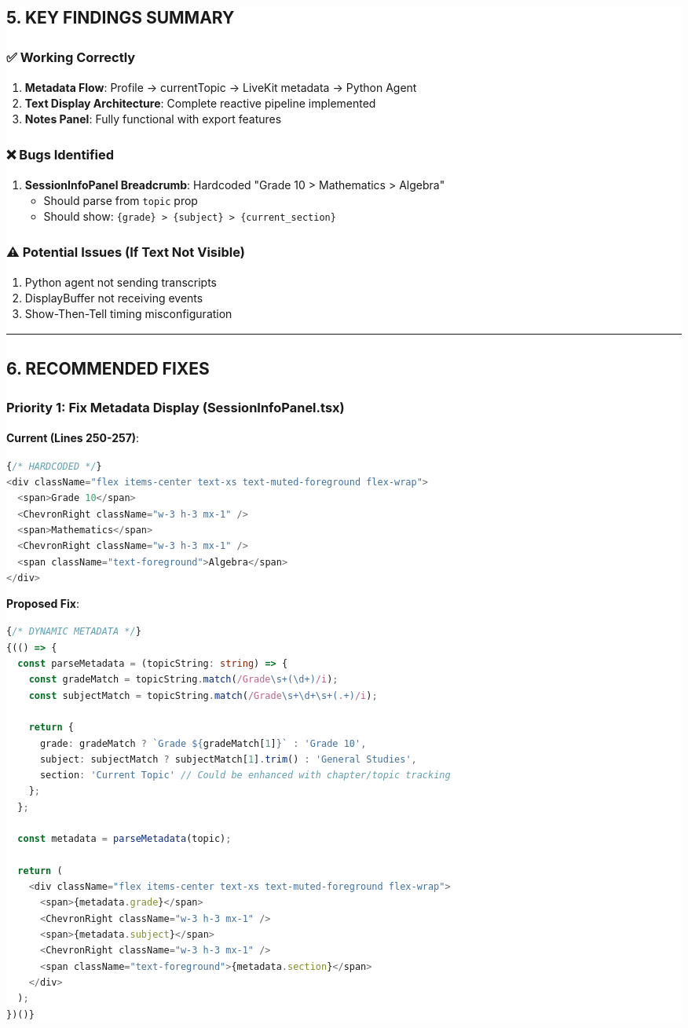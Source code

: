 ## 5. KEY FINDINGS SUMMARY

### ✅ Working Correctly
1. **Metadata Flow**: Profile → currentTopic → LiveKit metadata → Python Agent
2. **Text Display Architecture**: Complete reactive pipeline implemented
3. **Notes Panel**: Fully functional with export features

### ❌ Bugs Identified
1. **SessionInfoPanel Breadcrumb**: Hardcoded "Grade 10 > Mathematics > Algebra"
   - Should parse from `topic` prop
   - Should show: `{grade} > {subject} > {current_section}`

### ⚠️ Potential Issues (If Text Not Visible)
1. Python agent not sending transcripts
2. DisplayBuffer not receiving events
3. Show-Then-Tell timing misconfiguration

---

## 6. RECOMMENDED FIXES

### Priority 1: Fix Metadata Display (SessionInfoPanel.tsx)

**Current (Lines 250-257)**:
```typescript
{/* HARDCODED */}
<div className="flex items-center text-xs text-muted-foreground flex-wrap">
  <span>Grade 10</span>
  <ChevronRight className="w-3 h-3 mx-1" />
  <span>Mathematics</span>
  <ChevronRight className="w-3 h-3 mx-1" />
  <span className="text-foreground">Algebra</span>
</div>
```

**Proposed Fix**:
```typescript
{/* DYNAMIC METADATA */}
{(() => {
  const parseMetadata = (topicString: string) => {
    const gradeMatch = topicString.match(/Grade\s+(\d+)/i);
    const subjectMatch = topicString.match(/Grade\s+\d+\s+(.+)/i);

    return {
      grade: gradeMatch ? `Grade ${gradeMatch[1]}` : 'Grade 10',
      subject: subjectMatch ? subjectMatch[1].trim() : 'General Studies',
      section: 'Current Topic' // Could be enhanced with chapter/topic tracking
    };
  };

  const metadata = parseMetadata(topic);

  return (
    <div className="flex items-center text-xs text-muted-foreground flex-wrap">
      <span>{metadata.grade}</span>
      <ChevronRight className="w-3 h-3 mx-1" />
      <span>{metadata.subject}</span>
      <ChevronRight className="w-3 h-3 mx-1" />
      <span className="text-foreground">{metadata.section}</span>
    </div>
  );
})()}
```